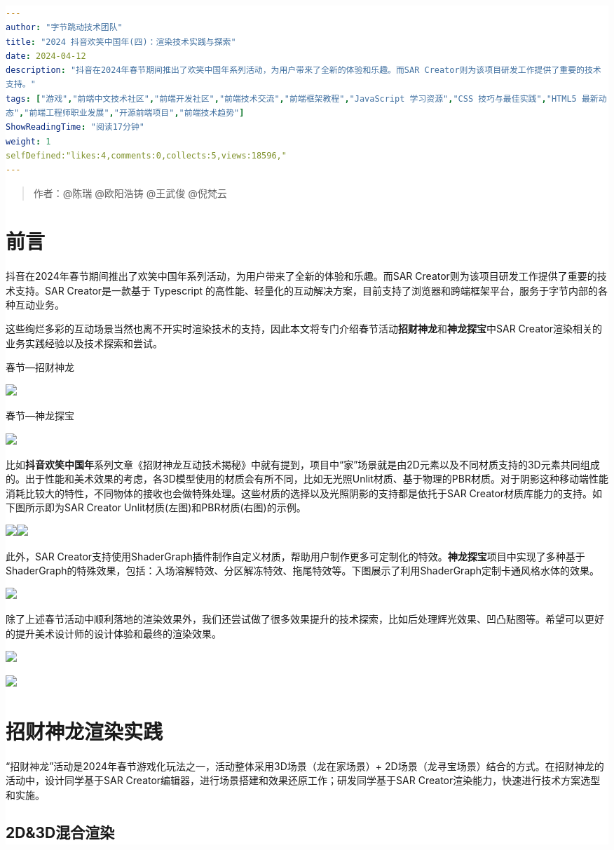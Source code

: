 ```yaml
---
author: "字节跳动技术团队"
title: "2024 抖音欢笑中国年(四)：渲染技术实践与探索"
date: 2024-04-12
description: "抖音在2024年春节期间推出了欢笑中国年系列活动，为用户带来了全新的体验和乐趣。而SAR Creator则为该项目研发工作提供了重要的技术支持。"
tags: ["游戏","前端中文技术社区","前端开发社区","前端技术交流","前端框架教程","JavaScript 学习资源","CSS 技巧与最佳实践","HTML5 最新动态","前端工程师职业发展","开源前端项目","前端技术趋势"]
ShowReadingTime: "阅读17分钟"
weight: 1
selfDefined:"likes:4,comments:0,collects:5,views:18596,"
---
```

> 作者：@陈瑞 @欧阳浩铸 @王武俊 @倪梵云

前言
==

抖音在2024年春节期间推出了欢笑中国年系列活动，为用户带来了全新的体验和乐趣。而SAR Creator则为该项目研发工作提供了重要的技术支持。SAR Creator是一款基于 Typescript 的高性能、轻量化的互动解决方案，目前支持了浏览器和跨端框架平台，服务于字节内部的各种互动业务。

这些绚烂多彩的互动场景当然也离不开实时渲染技术的支持，因此本文将专门介绍春节活动**招财神龙**和**神龙探宝**中SAR Creator渲染相关的业务实践经验以及技术探索和尝试。

春节—招财神龙

![](/images/jueJin/d8f302c8bf6b495.png)

春节—神龙探宝

![](/images/jueJin/600b793b1d4543d.png)

比如**抖音欢笑中国年**系列文章《招财神龙互动技术揭秘》中就有提到，项目中“家”场景就是由2D元素以及不同材质支持的3D元素共同组成的。出于性能和美术效果的考虑，各3D模型使用的材质会有所不同，比如无光照Unlit材质、基于物理的PBR材质。对于阴影这种移动端性能消耗比较大的特性，不同物体的接收也会做特殊处理。这些材质的选择以及光照阴影的支持都是依托于SAR Creator材质库能力的支持。如下图所示即为SAR Creator Unlit材质(左图)和PBR材质(右图)的示例。

![](/images/jueJin/2a41f6050b9f47d.png)![](/images/jueJin/766db92d354948b.png)

此外，SAR Creator支持使用ShaderGraph插件制作自定义材质，帮助用户制作更多可定制化的特效。**神龙探宝**项目中实现了多种基于ShaderGraph的特殊效果，包括：入场溶解特效、分区解冻特效、拖尾特效等。下图展示了利用ShaderGraph定制卡通风格水体的效果。

![](/images/jueJin/76c82b6aeac7440.png)

除了上述春节活动中顺利落地的渲染效果外，我们还尝试做了很多效果提升的技术探索，比如后处理辉光效果、凹凸贴图等。希望可以更好的提升美术设计师的设计体验和最终的渲染效果。

![](/images/jueJin/f7f1918aab22444.png)

![](/images/jueJin/b8955770ee794e9.png)

招财神龙渲染实践
========

“招财神龙”活动是2024年春节游戏化玩法之一，活动整体采用3D场景（龙在家场景）+ 2D场景（龙寻宝场景）结合的方式。在招财神龙的活动中，设计同学基于SAR Creator编辑器，进行场景搭建和效果还原工作；研发同学基于SAR Creator渲染能力，快速进行技术方案选型和实施。

2D&3D混合渲染
---------
